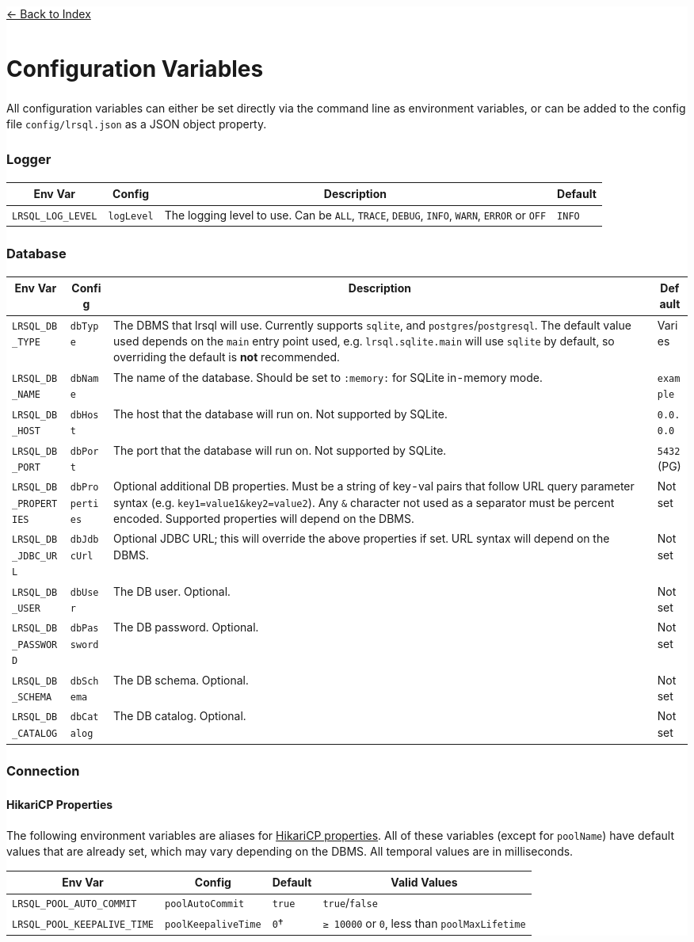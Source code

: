 [<- Back to Index](index.md)

# Configuration Variables

All configuration variables can either be set directly via the command line as environment variables, or can be added to the config file `config/lrsql.json` as a JSON object property.

### Logger

| Env Var           | Config     | Description                                                                                | Default |
| ----------------- | ---------- | ------------------------------------------------------------------------------------------ | ------- |
| `LRSQL_LOG_LEVEL` | `logLevel` | The logging level to use. Can be `ALL`, `TRACE`, `DEBUG`, `INFO`, `WARN`, `ERROR` or `OFF` | `INFO`  |

### Database

| Env Var               | Config         | Description                                                                                                                                                                                                                                                     | Default     |
| --------------------- | -------------- | --------------------------------------------------------------------------------------------------------------------------------------------------------------------------------------------------------------------------------------------------------------- | ----------- |
| `LRSQL_DB_TYPE`       | `dbType`       | The DBMS that lrsql will use. Currently supports `sqlite`, and `postgres`/`postgresql`. The default value used depends on the `main` entry point used, e.g. `lrsql.sqlite.main` will use `sqlite` by default, so overriding the default is **not** recommended. | Varies      |
| `LRSQL_DB_NAME`       | `dbName`       | The name of the database. Should be set to `:memory:` for SQLite in-memory mode.                                                                                                                                                                                | `example`   |
| `LRSQL_DB_HOST`       | `dbHost`       | The host that the database will run on. Not supported by SQLite.                                                                                                                                                                                                | `0.0.0.0`   |
| `LRSQL_DB_PORT`       | `dbPort`       | The port that the database will run on. Not supported by SQLite.                                                                                                                                                                                                | `5432` (PG) |
| `LRSQL_DB_PROPERTIES` | `dbProperties` | Optional additional DB properties. Must be a string of key-val pairs that follow URL query parameter syntax (e.g. `key1=value1&key2=value2`). Any `&` character not used as a separator must be percent encoded. Supported properties will depend on the DBMS.  | Not set     |
| `LRSQL_DB_JDBC_URL`   | `dbJdbcUrl`    | Optional JDBC URL; this will override the above properties if set. URL syntax will depend on the DBMS.                                                                                                                                                          | Not set     |
| `LRSQL_DB_USER`       | `dbUser`       | The DB user. Optional.                                                                                                                                                                                                                                          | Not set     |
| `LRSQL_DB_PASSWORD`   | `dbPassword`   | The DB password. Optional.                                                                                                                                                                                                                                      | Not set     |
| `LRSQL_DB_SCHEMA`     | `dbSchema`     | The DB schema. Optional.                                                                                                                                                                                                                                        | Not set     |
| `LRSQL_DB_CATALOG`    | `dbCatalog`    | The DB catalog. Optional.                                                                                                                                                                                                                                       | Not set     |

### Connection

#### HikariCP Properties

The following environment variables are aliases for [HikariCP properties](https://github.com/brettwooldridge/HikariCP#gear-configuration-knobs-baby). All of these variables (except for `poolName`) have default values that are already set, which may vary depending on the DBMS. All temporal values are in milliseconds.

| Env Var                                  | Config                          | Default           | Valid Values                                                                                                                                       |
| ---------------------------------------- | ------------------------------- | ----------------- | -------------------------------------------------------------------------------------------------------------------------------------------------- |
| `LRSQL_POOL_AUTO_COMMIT`                 | `poolAutoCommit`                | `true`            | `true`/`false`                                                                                                                                     |
| `LRSQL_POOL_KEEPALIVE_TIME`              | `poolKeepaliveTime`             | `0`†              | `≥ 10000` or `0`, less than `poolMaxLifetime`                                                                                                      |